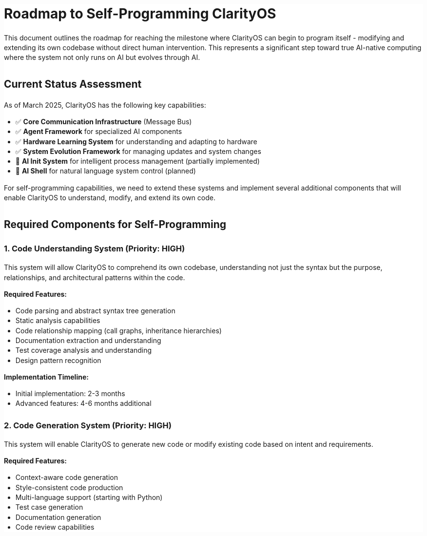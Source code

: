 # Roadmap to Self-Programming ClarityOS

This document outlines the roadmap for reaching the milestone where ClarityOS can begin to program itself - modifying and extending its own codebase without direct human intervention. This represents a significant step toward true AI-native computing where the system not only runs on AI but evolves through AI.

## Current Status Assessment

As of March 2025, ClarityOS has the following key capabilities:

- ✅ **Core Communication Infrastructure** (Message Bus)
- ✅ **Agent Framework** for specialized AI components
- ✅ **Hardware Learning System** for understanding and adapting to hardware
- ✅ **System Evolution Framework** for managing updates and system changes
- 🔄 **AI Init System** for intelligent process management (partially implemented)
- 📅 **AI Shell** for natural language system control (planned)

For self-programming capabilities, we need to extend these systems and implement several additional components that will enable ClarityOS to understand, modify, and extend its own code.

## Required Components for Self-Programming

### 1. Code Understanding System (Priority: HIGH)

This system will allow ClarityOS to comprehend its own codebase, understanding not just the syntax but the purpose, relationships, and architectural patterns within the code.

**Required Features:**
- Code parsing and abstract syntax tree generation
- Static analysis capabilities
- Code relationship mapping (call graphs, inheritance hierarchies)
- Documentation extraction and understanding
- Test coverage analysis and understanding
- Design pattern recognition

**Implementation Timeline:**
- Initial implementation: 2-3 months
- Advanced features: 4-6 months additional

### 2. Code Generation System (Priority: HIGH)

This system will enable ClarityOS to generate new code or modify existing code based on intent and requirements.

**Required Features:**
- Context-aware code generation
- Style-consistent code production
- Multi-language support (starting with Python)
- Test case generation
- Documentation generation
- Code review capabilities
